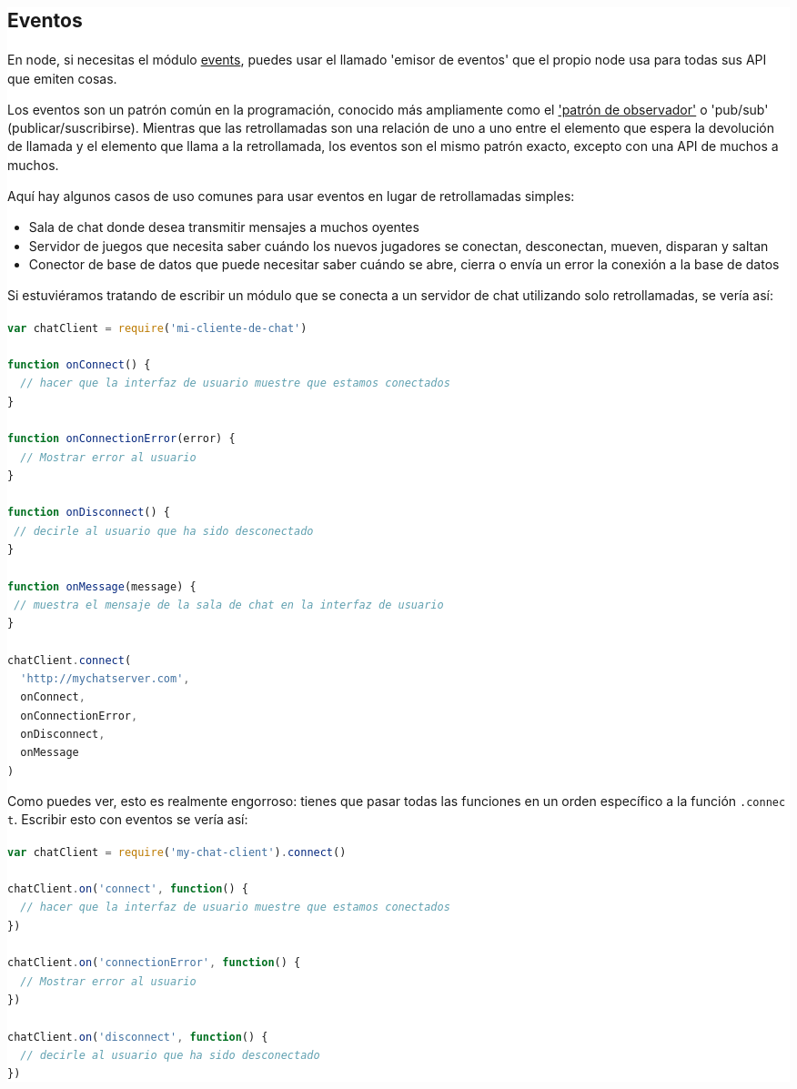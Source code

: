 ## Eventos

En node, si necesitas el módulo [events](http://nodejs.org/api/events.html), puedes usar el llamado 'emisor de eventos' que el propio node usa para todas sus API que emiten cosas.

Los eventos son un patrón común en la programación, conocido más ampliamente como el ['patrón de observador'](http://en.wikipedia.org/wiki/Observer_pattern) o 'pub/sub' (publicar/suscribirse). Mientras que las retrollamadas son una relación de uno a uno entre el elemento que espera la devolución de llamada y el elemento que llama a la retrollamada, los eventos son el mismo patrón exacto, excepto con una API de muchos a muchos.

Aquí hay algunos casos de uso comunes para usar eventos en lugar de retrollamadas simples:

- Sala de chat donde desea transmitir mensajes a muchos oyentes
- Servidor de juegos que necesita saber cuándo los nuevos jugadores se conectan, desconectan, mueven, disparan y saltan
- Conector de base de datos que puede necesitar saber cuándo se abre, cierra o envía un error la conexión a la base de datos

Si estuviéramos tratando de escribir un módulo que se conecta a un servidor de chat utilizando solo retrollamadas, se vería así:

```js
var chatClient = require('mi-cliente-de-chat')

function onConnect() {
  // hacer que la interfaz de usuario muestre que estamos conectados
}

function onConnectionError(error) {
  // Mostrar error al usuario
}

function onDisconnect() {
 // decirle al usuario que ha sido desconectado
}

function onMessage(message) {
 // muestra el mensaje de la sala de chat en la interfaz de usuario
}

chatClient.connect(
  'http://mychatserver.com',
  onConnect,
  onConnectionError,
  onDisconnect,
  onMessage
)
```

Como puedes ver, esto es realmente engorroso: tienes que pasar todas las funciones en un orden específico a la función `.connect`. Escribir esto con eventos se vería así:

```js
var chatClient = require('my-chat-client').connect()

chatClient.on('connect', function() {
  // hacer que la interfaz de usuario muestre que estamos conectados
})

chatClient.on('connectionError', function() {
  // Mostrar error al usuario
})

chatClient.on('disconnect', function() {
  // decirle al usuario que ha sido desconectado
})
```